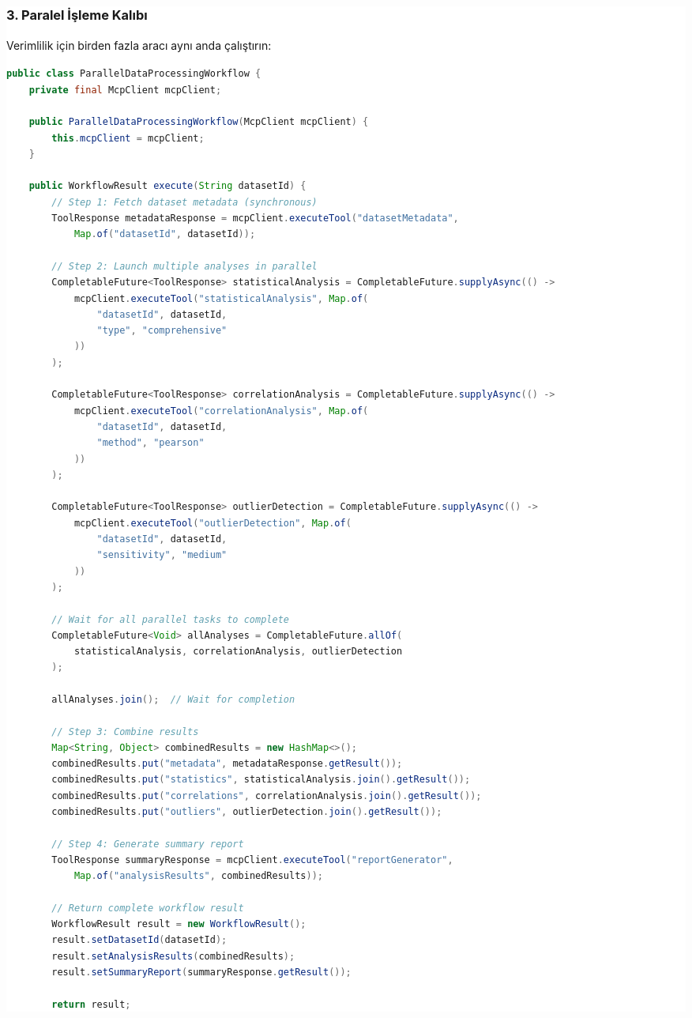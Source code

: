 ### 3. Paralel İşleme Kalıbı

Verimlilik için birden fazla aracı aynı anda çalıştırın:

```java
public class ParallelDataProcessingWorkflow {
    private final McpClient mcpClient;
    
    public ParallelDataProcessingWorkflow(McpClient mcpClient) {
        this.mcpClient = mcpClient;
    }
    
    public WorkflowResult execute(String datasetId) {
        // Step 1: Fetch dataset metadata (synchronous)
        ToolResponse metadataResponse = mcpClient.executeTool("datasetMetadata", 
            Map.of("datasetId", datasetId));
        
        // Step 2: Launch multiple analyses in parallel
        CompletableFuture<ToolResponse> statisticalAnalysis = CompletableFuture.supplyAsync(() ->
            mcpClient.executeTool("statisticalAnalysis", Map.of(
                "datasetId", datasetId,
                "type", "comprehensive"
            ))
        );
        
        CompletableFuture<ToolResponse> correlationAnalysis = CompletableFuture.supplyAsync(() ->
            mcpClient.executeTool("correlationAnalysis", Map.of(
                "datasetId", datasetId,
                "method", "pearson"
            ))
        );
        
        CompletableFuture<ToolResponse> outlierDetection = CompletableFuture.supplyAsync(() ->
            mcpClient.executeTool("outlierDetection", Map.of(
                "datasetId", datasetId,
                "sensitivity", "medium"
            ))
        );
        
        // Wait for all parallel tasks to complete
        CompletableFuture<Void> allAnalyses = CompletableFuture.allOf(
            statisticalAnalysis, correlationAnalysis, outlierDetection
        );
        
        allAnalyses.join();  // Wait for completion
        
        // Step 3: Combine results
        Map<String, Object> combinedResults = new HashMap<>();
        combinedResults.put("metadata", metadataResponse.getResult());
        combinedResults.put("statistics", statisticalAnalysis.join().getResult());
        combinedResults.put("correlations", correlationAnalysis.join().getResult());
        combinedResults.put("outliers", outlierDetection.join().getResult());
        
        // Step 4: Generate summary report
        ToolResponse summaryResponse = mcpClient.executeTool("reportGenerator", 
            Map.of("analysisResults", combinedResults));
        
        // Return complete workflow result
        WorkflowResult result = new WorkflowResult();
        result.setDatasetId(datasetId);
        result.setAnalysisResults(combinedResults);
        result.setSummaryReport(summaryResponse.getResult());
        
        return result;
```